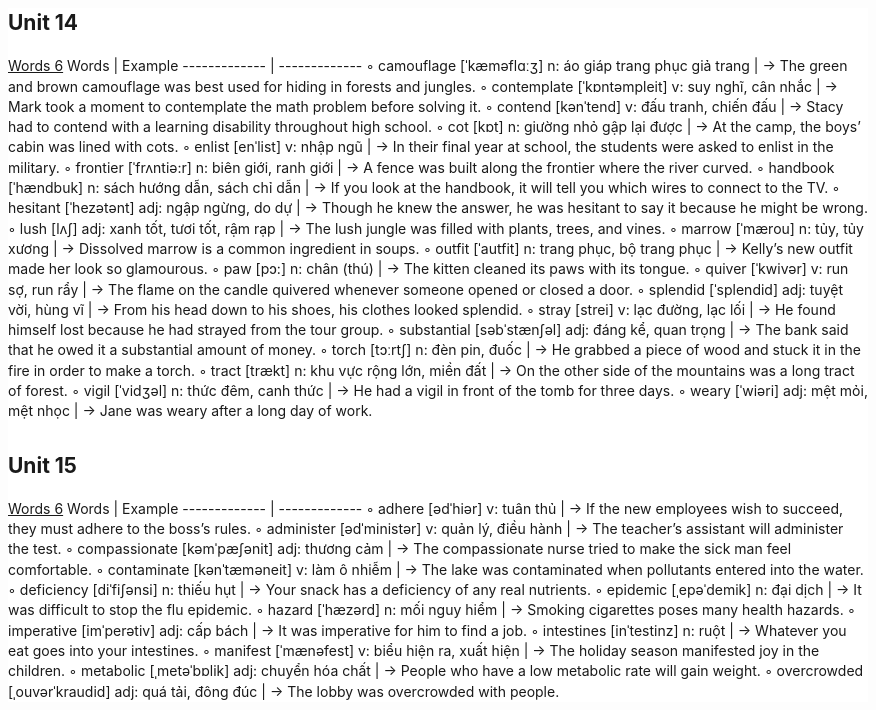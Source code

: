 ## Unit 14
[Words 6](#words-6)
Words  | Example
------------- | -------------
◦ camouflage [ˈkæməflɑːʒ] n: áo giáp trang phục giả trang	|	→ The green and brown camouflage was best used for hiding in forests and jungles.
◦ contemplate [ˈkɒntəmpleit] v: suy nghĩ, cân nhắc	|	→ Mark took a moment to contemplate the math problem before solving it.
◦ contend [kənˈtend] v: đấu tranh, chiến đấu	|	→ Stacy had to contend with a learning disability throughout high school.
◦ cot [kɒt] n: giường nhỏ gập lại được	|	→ At the camp, the boys’ cabin was lined with cots.
◦ enlist [enˈlist] v: nhập ngũ	|	→ In their final year at school, the students were asked to enlist in the military.
◦ frontier [ˈfrʌntiə:r] n: biên giới, ranh giới	|	→ A fence was built along the frontier where the river curved.
◦ handbook [ˈhændbuk] n: sách hướng dẫn, sách chỉ dẫn	|	→ If you look at the handbook, it will tell you which wires to connect to the TV.
◦ hesitant [ˈhezətənt] adj: ngập ngừng, do dự	|	→ Though he knew the answer, he was hesitant to say it because he might be wrong.
◦ lush [lʌʃ] adj: xanh tốt, tươi tốt, rậm rạp	|	→ The lush jungle was filled with plants, trees, and vines.
◦ marrow [ˈmærou] n: tủy, tủy xương	|	→ Dissolved marrow is a common ingredient in soups.
◦ outfit [ˈautfit] n: trang phục, bộ trang phục	|	→ Kelly’s new outfit made her look so glamourous.
◦ paw [pɔ:] n: chân (thú)	|	→ The kitten cleaned its paws with its tongue.
◦ quiver [ˈkwivər] v: run sợ, run rẩy	|	→ The flame on the candle quivered whenever someone opened or closed a door.
◦ splendid [ˈsplendid] adj: tuyệt vời, hùng vĩ	|	→ From his head down to his shoes, his clothes looked splendid.
◦ stray [strei] v: lạc đường, lạc lối	|	→ He found himself lost because he had strayed from the tour group.
◦ substantial [səbˈstænʃəl] adj: đáng kể, quan trọng	|	→ The bank said that he owed it a substantial amount of money.
◦ torch [tɔːrtʃ] n: đèn pin, đuốc	|	→ He grabbed a piece of wood and stuck it in the fire in order to make a torch.
◦ tract [trækt] n: khu vực rộng lớn, miền đất	|	→ On the other side of the mountains was a long tract of forest.
◦ vigil [ˈvidʒəl] n: thức đêm, canh thức	|	→ He had a vigil in front of the tomb for three days.
◦ weary [ˈwiəri] adj: mệt mỏi, mệt nhọc	|	→ Jane was weary after a long day of work.

## Unit 15
[Words 6](#words-6)
Words  | Example
------------- | -------------
◦ adhere [ədˈhiər] v: tuân thủ	|	→ If the new employees wish to succeed, they must adhere to the boss’s rules.
◦ administer [ədˈministər] v: quản lý, điều hành	|	→ The teacher’s assistant will administer the test.
◦ compassionate [kəmˈpæʃənit] adj: thương cảm	|	→ The compassionate nurse tried to make the sick man feel comfortable.
◦ contaminate [kənˈtæməneit] v: làm ô nhiễm	|	→ The lake was contaminated when pollutants entered into the water.
◦ deficiency [diˈfiʃənsi] n: thiếu hụt	|	→ Your snack has a deficiency of any real nutrients.
◦ epidemic [ˌepəˈdemik] n: đại dịch	|	→ It was difficult to stop the flu epidemic.
◦ hazard [ˈhæzərd] n: mối nguy hiểm	|	→ Smoking cigarettes poses many health hazards.
◦ imperative [imˈperətiv] adj: cấp bách	|	→ It was imperative for him to find a job.
◦ intestines [inˈtestinz] n: ruột	|	→ Whatever you eat goes into your intestines.
◦ manifest [ˈmӕnəfest] v: biểu hiện ra, xuất hiện	|	→ The holiday season manifested joy in the children.
◦ metabolic [ˌmetəˈbɒlik] adj: chuyển hóa chất	|	→ People who have a low metabolic rate will gain weight.
◦ overcrowded [ˌouvərˈkraudid] adj: quá tải, đông đúc	|	→ The lobby was overcrowded with people.